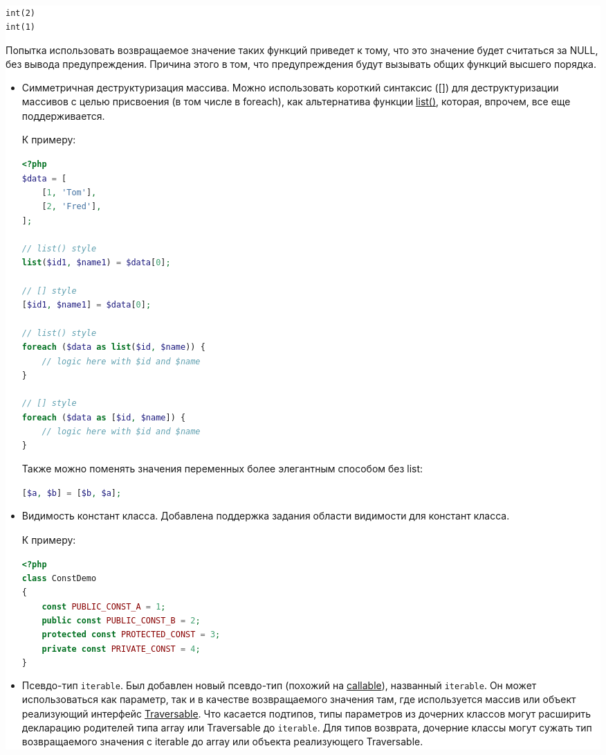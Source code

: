   ```
  int(2)
  int(1)
  ```
  Попытка использовать возвращаемое значение таких функций приведет к тому,
  что это значение будет считаться за NULL, без вывода предупреждения.
  Причина этого в том, что предупреждения будут вызывать общих функций высшего порядка.
* Симметричная деструктуризация массива. Можно использовать короткий синтаксис ([]) для деструктуризации массивов
  с целью присвоения (в том числе в foreach), как альтернатива функции [list()](http://php.net/manual/ru/function.list.php), которая, впрочем, все еще поддерживается.
  
  К примеру:
  ```php
  <?php
  $data = [
      [1, 'Tom'],
      [2, 'Fred'],
  ];
  
  // list() style
  list($id1, $name1) = $data[0];
  
  // [] style
  [$id1, $name1] = $data[0];
  
  // list() style
  foreach ($data as list($id, $name)) {
      // logic here with $id and $name
  }
  
  // [] style
  foreach ($data as [$id, $name]) {
      // logic here with $id and $name
  }
  ```
  Также можно поменять значения переменных более элегантным способом без list:
    ```php
    [$a, $b] = [$b, $a];
    ```
* Видимость констант класса. Добавлена поддержка задания области видимости для констант класса.
  
  К примеру:
  ```php
  <?php
  class ConstDemo
  {
      const PUBLIC_CONST_A = 1;
      public const PUBLIC_CONST_B = 2;
      protected const PROTECTED_CONST = 3;
      private const PRIVATE_CONST = 4;
  }
  ```                             
* Псевдо-тип `iterable`. Был добавлен новый псевдо-тип (похожий на [callable](http://php.net/manual/ru/language.types.callable.php)),
  названный `iterable`.
  Он может использоваться как параметр, так и в качестве возвращаемого значения там, где используется массив
  или объект реализующий интерфейс [Traversable](http://php.net/manual/ru/class.traversable.php).
  Что касается подтипов, типы параметров из дочерних классов могут
  расширить декларацию родителей типа array или Traversable до `iterable`. Для типов возврата, дочерние классы могут
  сужать тип возвращаемого значения с iterable до array или объекта реализующего Traversable.
                       